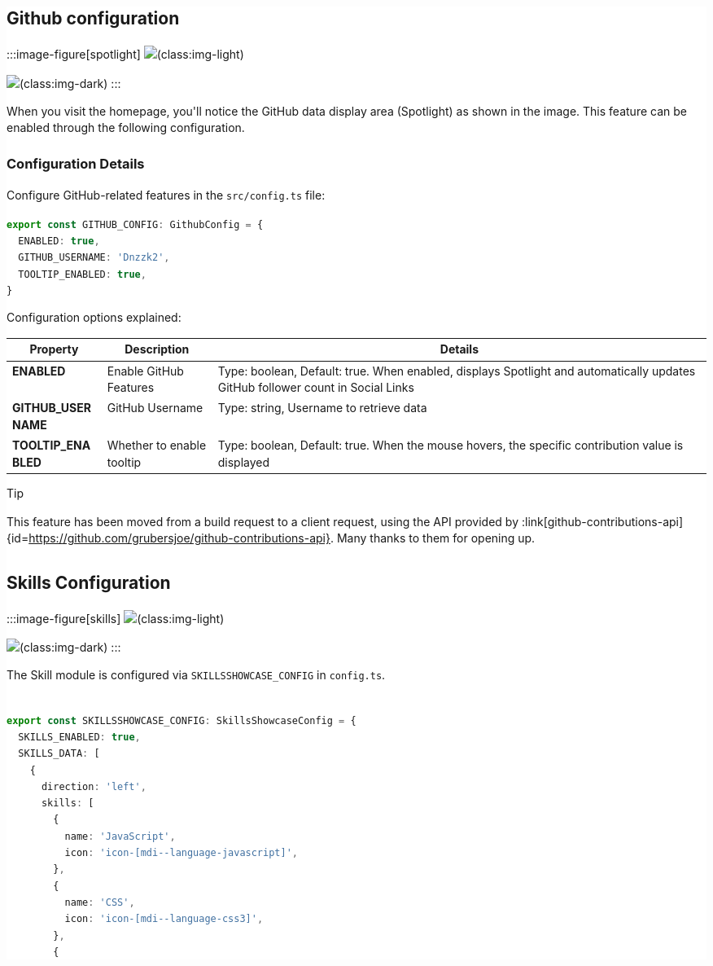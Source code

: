 ## Github configuration

:::image-figure[spotlight]
![](~/assets/images/base-configuration/spotlight-dark.jpg)(class:img-light)

![](~/assets/images/base-configuration/spotlight-light.jpg)(class:img-dark)
:::

When you visit the homepage, you'll notice the GitHub data display area (Spotlight) as shown in the image. This feature can be enabled through the following configuration.

### Configuration Details

Configure GitHub-related features in the `src/config.ts` file:

```ts title="src/config.ts"
export const GITHUB_CONFIG: GithubConfig = {
  ENABLED: true,
  GITHUB_USERNAME: 'Dnzzk2',
  TOOLTIP_ENABLED: true,
}
```

Configuration options explained:

| Property | Description | Details |
|---|---|---|
| **ENABLED** | Enable GitHub Features | Type: boolean, Default: true. When enabled, displays Spotlight and automatically updates GitHub follower count in Social Links |
| **GITHUB_USERNAME** | GitHub Username | Type: string, Username to retrieve data |
| **TOOLTIP_ENABLED** | Whether to enable tooltip | Type: boolean, Default: true. When the mouse hovers, the specific contribution value is displayed  |

> [!TIP]
> This feature has been moved from a build request to a client request, using the API provided by :link[github-contributions-api]{id=https://github.com/grubersjoe/github-contributions-api}. Many thanks to them for opening up.

## Skills Configuration

:::image-figure[skills]
![](~/assets/images/base-configuration/skills-dark.png)(class:img-light)

![](~/assets/images/base-configuration/skills-light.png)(class:img-dark)
:::

The Skill module is configured via `SKILLSSHOWCASE_CONFIG` in `config.ts`.

```ts title="src/config.ts"

export const SKILLSSHOWCASE_CONFIG: SkillsShowcaseConfig = {
  SKILLS_ENABLED: true,
  SKILLS_DATA: [
    {
      direction: 'left',
      skills: [
        {
          name: 'JavaScript',
          icon: 'icon-[mdi--language-javascript]',
        },
        {
          name: 'CSS',
          icon: 'icon-[mdi--language-css3]',
        },
        {
```